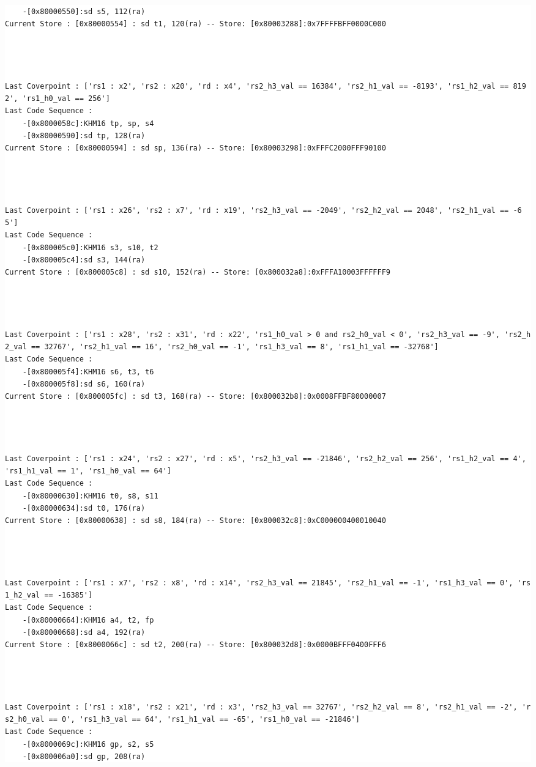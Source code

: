 ```
	-[0x80000550]:sd s5, 112(ra)
Current Store : [0x80000554] : sd t1, 120(ra) -- Store: [0x80003288]:0x7FFFFBFF0000C000




Last Coverpoint : ['rs1 : x2', 'rs2 : x20', 'rd : x4', 'rs2_h3_val == 16384', 'rs2_h1_val == -8193', 'rs1_h2_val == 8192', 'rs1_h0_val == 256']
Last Code Sequence : 
	-[0x8000058c]:KHM16 tp, sp, s4
	-[0x80000590]:sd tp, 128(ra)
Current Store : [0x80000594] : sd sp, 136(ra) -- Store: [0x80003298]:0xFFFC2000FFF90100




Last Coverpoint : ['rs1 : x26', 'rs2 : x7', 'rd : x19', 'rs2_h3_val == -2049', 'rs2_h2_val == 2048', 'rs2_h1_val == -65']
Last Code Sequence : 
	-[0x800005c0]:KHM16 s3, s10, t2
	-[0x800005c4]:sd s3, 144(ra)
Current Store : [0x800005c8] : sd s10, 152(ra) -- Store: [0x800032a8]:0xFFFA10003FFFFFF9




Last Coverpoint : ['rs1 : x28', 'rs2 : x31', 'rd : x22', 'rs1_h0_val > 0 and rs2_h0_val < 0', 'rs2_h3_val == -9', 'rs2_h2_val == 32767', 'rs2_h1_val == 16', 'rs2_h0_val == -1', 'rs1_h3_val == 8', 'rs1_h1_val == -32768']
Last Code Sequence : 
	-[0x800005f4]:KHM16 s6, t3, t6
	-[0x800005f8]:sd s6, 160(ra)
Current Store : [0x800005fc] : sd t3, 168(ra) -- Store: [0x800032b8]:0x0008FFBF80000007




Last Coverpoint : ['rs1 : x24', 'rs2 : x27', 'rd : x5', 'rs2_h3_val == -21846', 'rs2_h2_val == 256', 'rs1_h2_val == 4', 'rs1_h1_val == 1', 'rs1_h0_val == 64']
Last Code Sequence : 
	-[0x80000630]:KHM16 t0, s8, s11
	-[0x80000634]:sd t0, 176(ra)
Current Store : [0x80000638] : sd s8, 184(ra) -- Store: [0x800032c8]:0xC000000400010040




Last Coverpoint : ['rs1 : x7', 'rs2 : x8', 'rd : x14', 'rs2_h3_val == 21845', 'rs2_h1_val == -1', 'rs1_h3_val == 0', 'rs1_h2_val == -16385']
Last Code Sequence : 
	-[0x80000664]:KHM16 a4, t2, fp
	-[0x80000668]:sd a4, 192(ra)
Current Store : [0x8000066c] : sd t2, 200(ra) -- Store: [0x800032d8]:0x0000BFFF0400FFF6




Last Coverpoint : ['rs1 : x18', 'rs2 : x21', 'rd : x3', 'rs2_h3_val == 32767', 'rs2_h2_val == 8', 'rs2_h1_val == -2', 'rs2_h0_val == 0', 'rs1_h3_val == 64', 'rs1_h1_val == -65', 'rs1_h0_val == -21846']
Last Code Sequence : 
	-[0x8000069c]:KHM16 gp, s2, s5
	-[0x800006a0]:sd gp, 208(ra)
```
